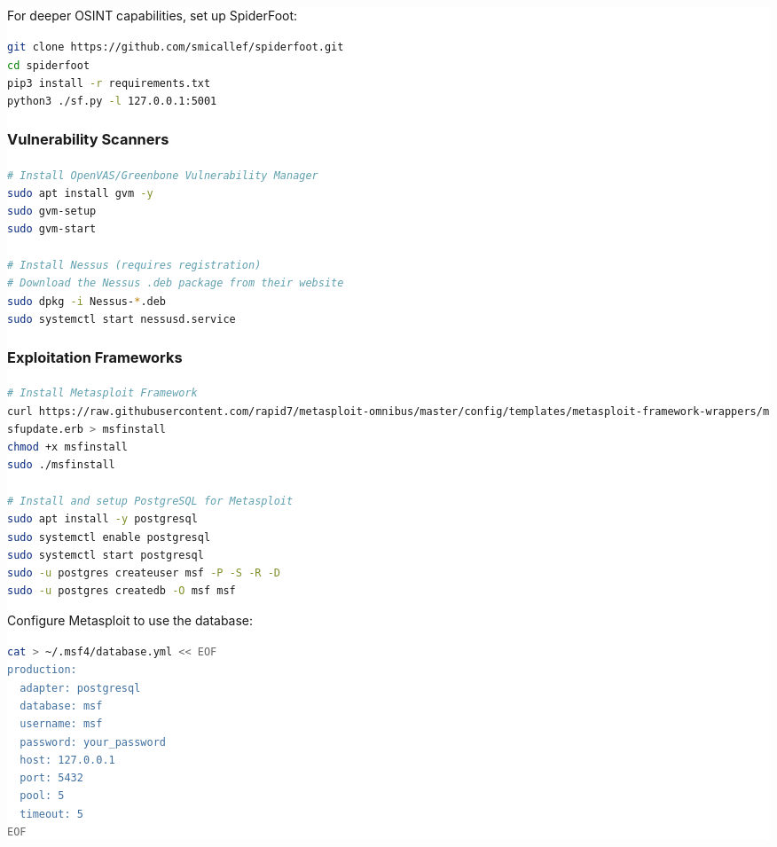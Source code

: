 For deeper OSINT capabilities, set up SpiderFoot:

```bash
git clone https://github.com/smicallef/spiderfoot.git
cd spiderfoot
pip3 install -r requirements.txt
python3 ./sf.py -l 127.0.0.1:5001
```

### Vulnerability Scanners

```bash
# Install OpenVAS/Greenbone Vulnerability Manager
sudo apt install gvm -y
sudo gvm-setup
sudo gvm-start

# Install Nessus (requires registration)
# Download the Nessus .deb package from their website
sudo dpkg -i Nessus-*.deb
sudo systemctl start nessusd.service
```

### Exploitation Frameworks

```bash
# Install Metasploit Framework
curl https://raw.githubusercontent.com/rapid7/metasploit-omnibus/master/config/templates/metasploit-framework-wrappers/msfupdate.erb > msfinstall
chmod +x msfinstall
sudo ./msfinstall

# Install and setup PostgreSQL for Metasploit
sudo apt install -y postgresql
sudo systemctl enable postgresql
sudo systemctl start postgresql
sudo -u postgres createuser msf -P -S -R -D
sudo -u postgres createdb -O msf msf
```

Configure Metasploit to use the database:

```bash
cat > ~/.msf4/database.yml << EOF
production:
  adapter: postgresql
  database: msf
  username: msf
  password: your_password
  host: 127.0.0.1
  port: 5432
  pool: 5
  timeout: 5
EOF
```
